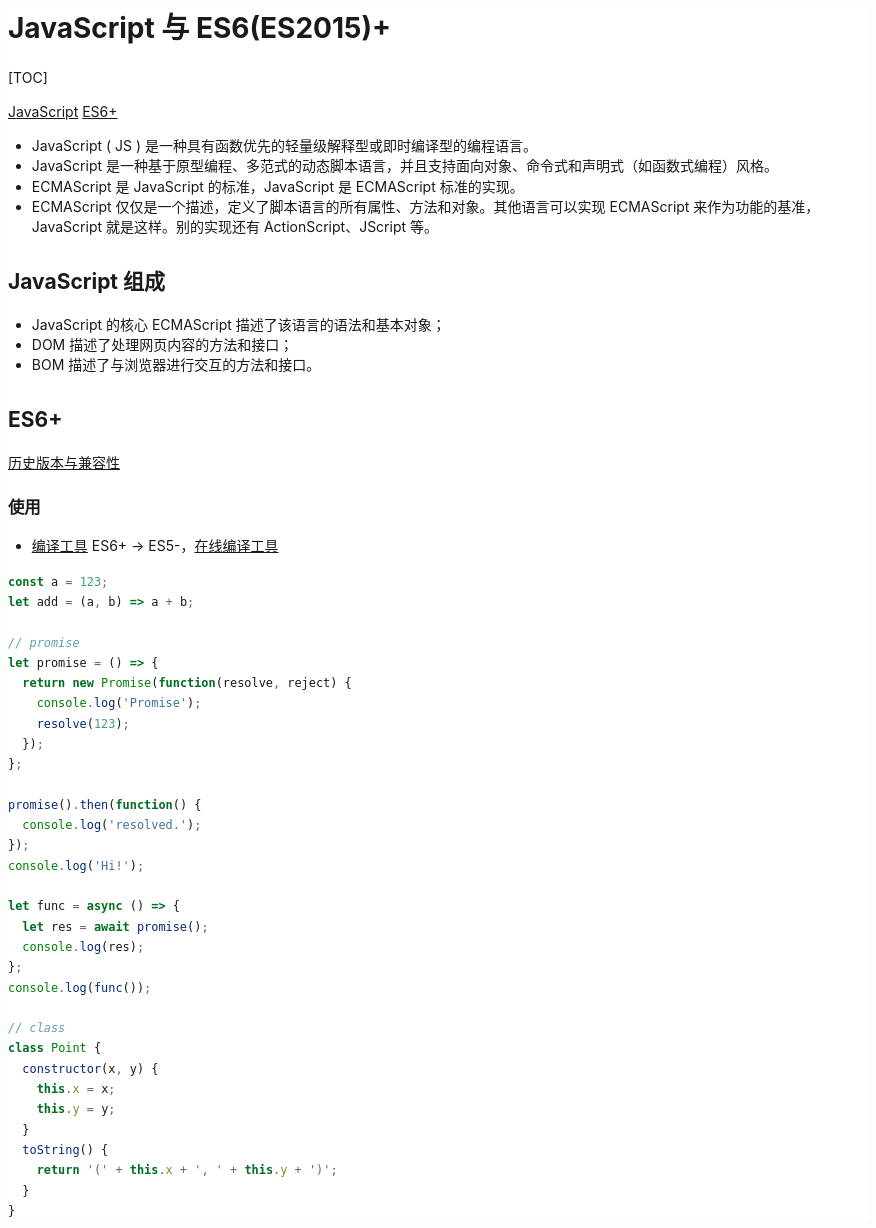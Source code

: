 # JavaScript 与 ES6(ES2015)+

[TOC]

[JavaScript](https://developer.mozilla.org/zh-CN/docs/Web/JavaScript)
[ES6+](http://es6.ruanyifeng.com/)

- JavaScript ( JS ) 是一种具有函数优先的轻量级解释型或即时编译型的编程语言。
- JavaScript 是一种基于原型编程、多范式的动态脚本语言，并且支持面向对象、命令式和声明式（如函数式编程）风格。
- ECMAScript 是 JavaScript 的标准，JavaScript 是 ECMAScript 标准的实现。
- ECMAScript 仅仅是一个描述，定义了脚本语言的所有属性、方法和对象。其他语言可以实现 ECMAScript 来作为功能的基准，JavaScript 就是这样。别的实现还有 ActionScript、JScript 等。

## JavaScript 组成

- JavaScript 的核心 ECMAScript 描述了该语言的语法和基本对象；
- DOM 描述了处理网页内容的方法和接口；
- BOM 描述了与浏览器进行交互的方法和接口。

## ES6+

[历史版本与兼容性](https://zh.wikipedia.org/wiki/ECMAScript)

### 使用

- [编译工具](https://www.babeljs.cn/) ES6+ -> ES5-，[在线编译工具](https://www.babeljs.cn/repl)

```js
const a = 123;
let add = (a, b) => a + b;

// promise
let promise = () => {
  return new Promise(function(resolve, reject) {
    console.log('Promise');
    resolve(123);
  });
};

promise().then(function() {
  console.log('resolved.');
});
console.log('Hi!');

let func = async () => {
  let res = await promise();
  console.log(res);
};
console.log(func());

// class
class Point {
  constructor(x, y) {
    this.x = x;
    this.y = y;
  }
  toString() {
    return '(' + this.x + ', ' + this.y + ')';
  }
}
```
